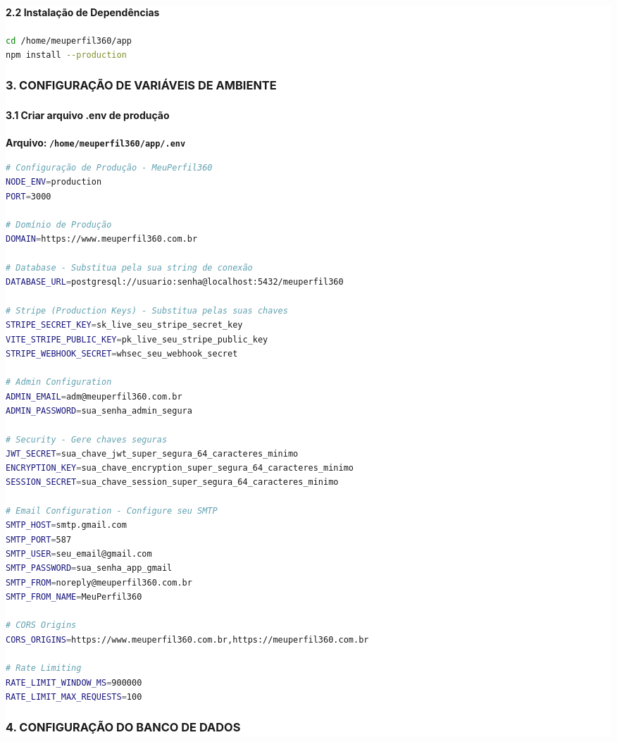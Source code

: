 #### 2.2 Instalação de Dependências
```bash
cd /home/meuperfil360/app
npm install --production
```

### 3. CONFIGURAÇÃO DE VARIÁVEIS DE AMBIENTE

#### 3.1 Criar arquivo .env de produção
**Arquivo: `/home/meuperfil360/app/.env`**
```bash
# Configuração de Produção - MeuPerfil360
NODE_ENV=production
PORT=3000

# Domínio de Produção
DOMAIN=https://www.meuperfil360.com.br

# Database - Substitua pela sua string de conexão
DATABASE_URL=postgresql://usuario:senha@localhost:5432/meuperfil360

# Stripe (Production Keys) - Substitua pelas suas chaves
STRIPE_SECRET_KEY=sk_live_seu_stripe_secret_key
VITE_STRIPE_PUBLIC_KEY=pk_live_seu_stripe_public_key
STRIPE_WEBHOOK_SECRET=whsec_seu_webhook_secret

# Admin Configuration
ADMIN_EMAIL=adm@meuperfil360.com.br
ADMIN_PASSWORD=sua_senha_admin_segura

# Security - Gere chaves seguras
JWT_SECRET=sua_chave_jwt_super_segura_64_caracteres_minimo
ENCRYPTION_KEY=sua_chave_encryption_super_segura_64_caracteres_minimo
SESSION_SECRET=sua_chave_session_super_segura_64_caracteres_minimo

# Email Configuration - Configure seu SMTP
SMTP_HOST=smtp.gmail.com
SMTP_PORT=587
SMTP_USER=seu_email@gmail.com
SMTP_PASSWORD=sua_senha_app_gmail
SMTP_FROM=noreply@meuperfil360.com.br
SMTP_FROM_NAME=MeuPerfil360

# CORS Origins
CORS_ORIGINS=https://www.meuperfil360.com.br,https://meuperfil360.com.br

# Rate Limiting
RATE_LIMIT_WINDOW_MS=900000
RATE_LIMIT_MAX_REQUESTS=100
```

### 4. CONFIGURAÇÃO DO BANCO DE DADOS
